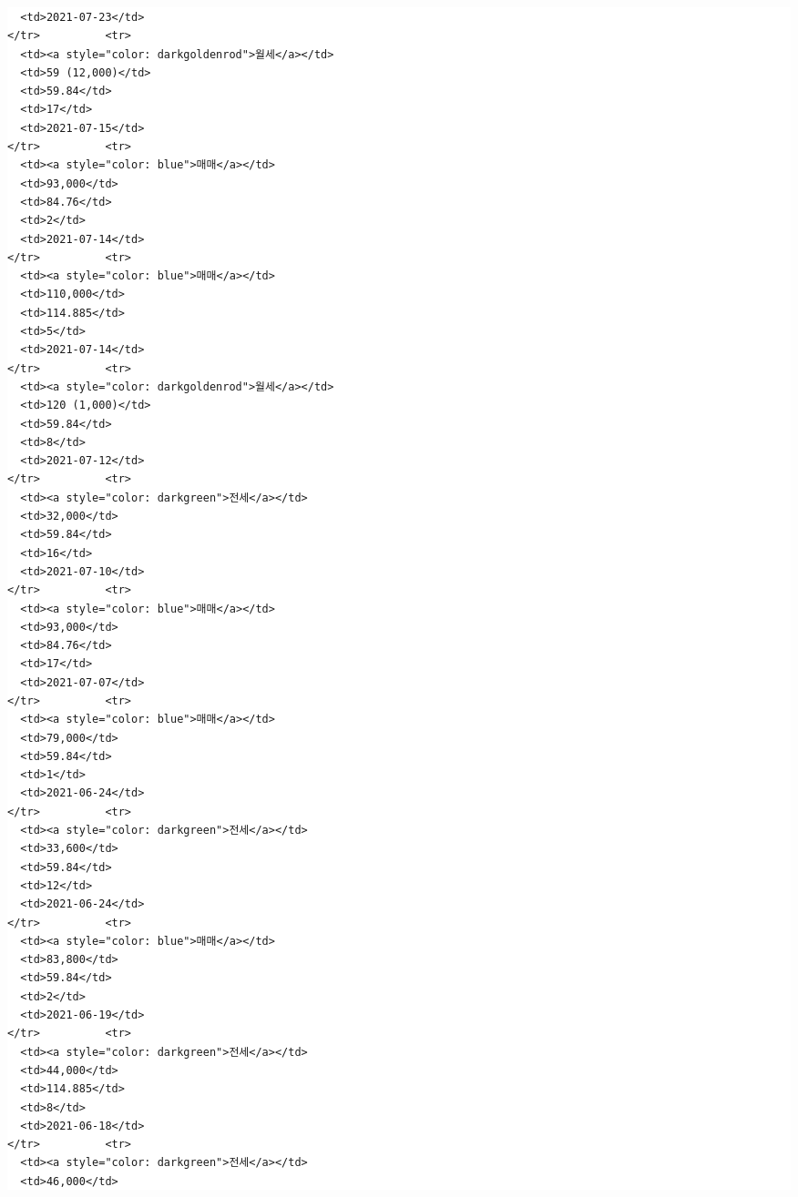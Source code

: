       <td>2021-07-23</td>
    </tr>          <tr>
      <td><a style="color: darkgoldenrod">월세</a></td>
      <td>59 (12,000)</td>
      <td>59.84</td>
      <td>17</td>
      <td>2021-07-15</td>
    </tr>          <tr>
      <td><a style="color: blue">매매</a></td>
      <td>93,000</td>
      <td>84.76</td>
      <td>2</td>
      <td>2021-07-14</td>
    </tr>          <tr>
      <td><a style="color: blue">매매</a></td>
      <td>110,000</td>
      <td>114.885</td>
      <td>5</td>
      <td>2021-07-14</td>
    </tr>          <tr>
      <td><a style="color: darkgoldenrod">월세</a></td>
      <td>120 (1,000)</td>
      <td>59.84</td>
      <td>8</td>
      <td>2021-07-12</td>
    </tr>          <tr>
      <td><a style="color: darkgreen">전세</a></td>
      <td>32,000</td>
      <td>59.84</td>
      <td>16</td>
      <td>2021-07-10</td>
    </tr>          <tr>
      <td><a style="color: blue">매매</a></td>
      <td>93,000</td>
      <td>84.76</td>
      <td>17</td>
      <td>2021-07-07</td>
    </tr>          <tr>
      <td><a style="color: blue">매매</a></td>
      <td>79,000</td>
      <td>59.84</td>
      <td>1</td>
      <td>2021-06-24</td>
    </tr>          <tr>
      <td><a style="color: darkgreen">전세</a></td>
      <td>33,600</td>
      <td>59.84</td>
      <td>12</td>
      <td>2021-06-24</td>
    </tr>          <tr>
      <td><a style="color: blue">매매</a></td>
      <td>83,800</td>
      <td>59.84</td>
      <td>2</td>
      <td>2021-06-19</td>
    </tr>          <tr>
      <td><a style="color: darkgreen">전세</a></td>
      <td>44,000</td>
      <td>114.885</td>
      <td>8</td>
      <td>2021-06-18</td>
    </tr>          <tr>
      <td><a style="color: darkgreen">전세</a></td>
      <td>46,000</td>
